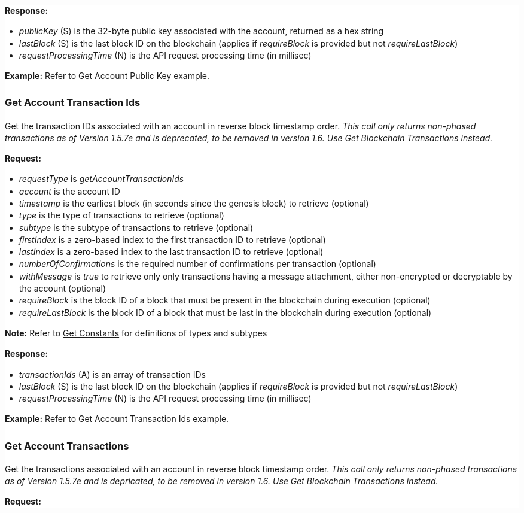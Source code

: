 **Response:**

-   *publicKey* (S) is the 32-byte public key associated with the account, returned as a hex string
-   *lastBlock* (S) is the last block ID on the blockchain (applies if *requireBlock* is provided but not *requireLastBlock*)
-   *requestProcessingTime* (N) is the API request processing time (in millisec)

**Example:** Refer to [Get Account Public Key](the-burst-api-examples-get-account-public-key.md) example.

### Get Account Transaction Ids

Get the transaction IDs associated with an account in reverse block timestamp order. *This call only returns non-phased transactions as of [Version 1.5.7e](burst-software-change-log-version-1-5-7e.md) and is deprecated, to be removed in version 1.6. Use [Get Blockchain Transactions](the-burst-api-get-blockchain-transactions.md) instead.*

**Request:**

-   *requestType* is *getAccountTransactionIds*
-   *account* is the account ID
-   *timestamp* is the earliest block (in seconds since the genesis block) to retrieve (optional)
-   *type* is the type of transactions to retrieve (optional)
-   *subtype* is the subtype of transactions to retrieve (optional)
-   *firstIndex* is a zero-based index to the first transaction ID to retrieve (optional)
-   *lastIndex* is a zero-based index to the last transaction ID to retrieve (optional)
-   *numberOfConfirmations* is the required number of confirmations per transaction (optional)
-   *withMessage* is *true* to retrieve only only transactions having a message attachment, either non-encrypted or decryptable by the account (optional)
-   *requireBlock* is the block ID of a block that must be present in the blockchain during execution (optional)
-   *requireLastBlock* is the block ID of a block that must be last in the blockchain during execution (optional)

**Note:** Refer to [Get Constants](the-burst-api-get-constants.md) for definitions of types and subtypes

**Response:**

-   *transactionIds* (A) is an array of transaction IDs
-   *lastBlock* (S) is the last block ID on the blockchain (applies if *requireBlock* is provided but not *requireLastBlock*)
-   *requestProcessingTime* (N) is the API request processing time (in millisec)

**Example:** Refer to [Get Account Transaction Ids](the-burst-api-examples-get-account-transaction-ids.md) example.

### Get Account Transactions

Get the transactions associated with an account in reverse block timestamp order. *This call only returns non-phased transactions as of [Version 1.5.7e](burst-software-change-log-version-1-5-7e.md) and is depricated, to be removed in version 1.6. Use [Get Blockchain Transactions](the-burst-api-get-blockchain-transactions.md) instead.*

**Request:**
